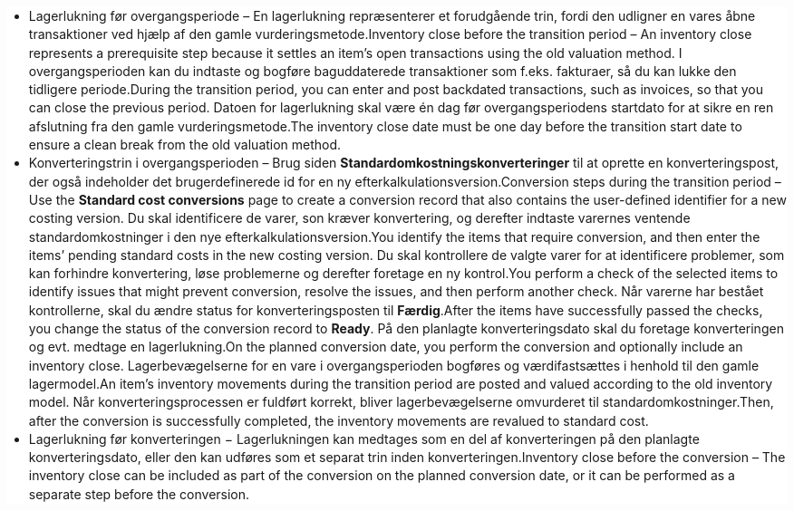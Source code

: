 -   <span data-ttu-id="4ebd2-109">Lagerlukning før overgangsperiode – En lagerlukning repræsenterer et forudgående trin, fordi den udligner en vares åbne transaktioner ved hjælp af den gamle vurderingsmetode.</span><span class="sxs-lookup"><span data-stu-id="4ebd2-109">Inventory close before the transition period – An inventory close represents a prerequisite step because it settles an item’s open transactions using the old valuation method.</span></span> <span data-ttu-id="4ebd2-110">I overgangsperioden kan du indtaste og bogføre baguddaterede transaktioner som f.eks. fakturaer, så du kan lukke den tidligere periode.</span><span class="sxs-lookup"><span data-stu-id="4ebd2-110">During the transition period, you can enter and post backdated transactions, such as invoices, so that you can close the previous period.</span></span> <span data-ttu-id="4ebd2-111">Datoen for lagerlukning skal være én dag før overgangsperiodens startdato for at sikre en ren afslutning fra den gamle vurderingsmetode.</span><span class="sxs-lookup"><span data-stu-id="4ebd2-111">The inventory close date must be one day before the transition start date to ensure a clean break from the old valuation method.</span></span>
-   <span data-ttu-id="4ebd2-112">Konverteringstrin i overgangsperioden – Brug siden **Standardomkostningskonverteringer** til at oprette en konverteringspost, der også indeholder det brugerdefinerede id for en ny efterkalkulationsversion.</span><span class="sxs-lookup"><span data-stu-id="4ebd2-112">Conversion steps during the transition period – Use the **Standard cost conversions** page to create a conversion record that also contains the user-defined identifier for a new costing version.</span></span> <span data-ttu-id="4ebd2-113">Du skal identificere de varer, son kræver konvertering, og derefter indtaste varernes ventende standardomkostninger i den nye efterkalkulationsversion.</span><span class="sxs-lookup"><span data-stu-id="4ebd2-113">You identify the items that require conversion, and then enter the items’ pending standard costs in the new costing version.</span></span> <span data-ttu-id="4ebd2-114">Du skal kontrollere de valgte varer for at identificere problemer, som kan forhindre konvertering, løse problemerne og derefter foretage en ny kontrol.</span><span class="sxs-lookup"><span data-stu-id="4ebd2-114">You perform a check of the selected items to identify issues that might prevent conversion, resolve the issues, and then perform another check.</span></span> <span data-ttu-id="4ebd2-115">Når varerne har bestået kontrollerne, skal du ændre status for konverteringsposten til **Færdig**.</span><span class="sxs-lookup"><span data-stu-id="4ebd2-115">After the items have successfully passed the checks, you change the status of the conversion record to **Ready**.</span></span> <span data-ttu-id="4ebd2-116">På den planlagte konverteringsdato skal du foretage konverteringen og evt. medtage en lagerlukning.</span><span class="sxs-lookup"><span data-stu-id="4ebd2-116">On the planned conversion date, you perform the conversion and optionally include an inventory close.</span></span> <span data-ttu-id="4ebd2-117">Lagerbevægelserne for en vare i overgangsperioden bogføres og værdifastsættes i henhold til den gamle lagermodel.</span><span class="sxs-lookup"><span data-stu-id="4ebd2-117">An item’s inventory movements during the transition period are posted and valued according to the old inventory model.</span></span> <span data-ttu-id="4ebd2-118">Når konverteringsprocessen er fuldført korrekt, bliver lagerbevægelserne omvurderet til standardomkostninger.</span><span class="sxs-lookup"><span data-stu-id="4ebd2-118">Then, after the conversion is successfully completed, the inventory movements are revalued to standard cost.</span></span>
-   <span data-ttu-id="4ebd2-119">Lagerlukning før konverteringen − Lagerlukningen kan medtages som en del af konverteringen på den planlagte konverteringsdato, eller den kan udføres som et separat trin inden konverteringen.</span><span class="sxs-lookup"><span data-stu-id="4ebd2-119">Inventory close before the conversion – The inventory close can be included as part of the conversion on the planned conversion date, or it can be performed as a separate step before the conversion.</span></span>
